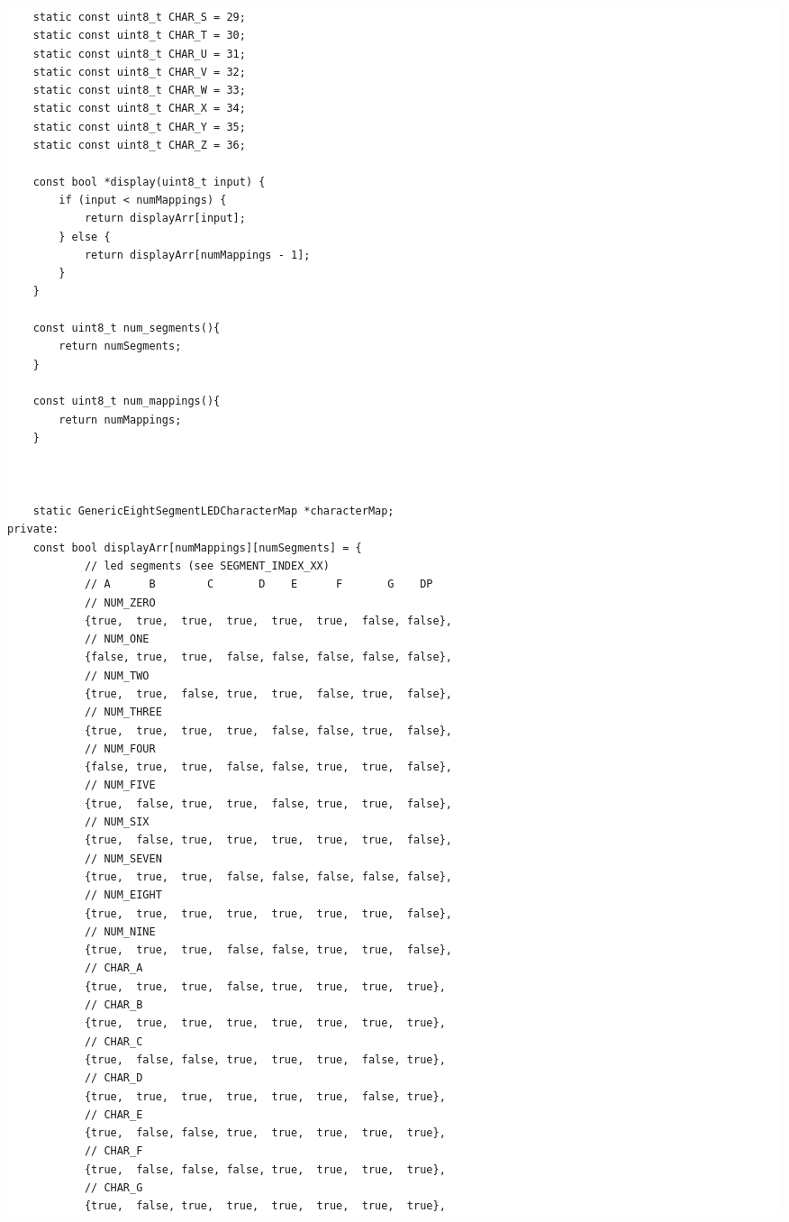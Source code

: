        static const uint8_t CHAR_S = 29;
        static const uint8_t CHAR_T = 30;
        static const uint8_t CHAR_U = 31;
        static const uint8_t CHAR_V = 32;
        static const uint8_t CHAR_W = 33;
        static const uint8_t CHAR_X = 34;
        static const uint8_t CHAR_Y = 35;
        static const uint8_t CHAR_Z = 36;

        const bool *display(uint8_t input) {
            if (input < numMappings) {
                return displayArr[input];
            } else {
                return displayArr[numMappings - 1];
            }
        }

        const uint8_t num_segments(){
            return numSegments;
        }

        const uint8_t num_mappings(){
            return numMappings;
        }



        static GenericEightSegmentLEDCharacterMap *characterMap;
    private:
        const bool displayArr[numMappings][numSegments] = {
                // led segments (see SEGMENT_INDEX_XX)
                // A      B        C       D    E      F       G    DP
                // NUM_ZERO
                {true,  true,  true,  true,  true,  true,  false, false},
                // NUM_ONE
                {false, true,  true,  false, false, false, false, false},
                // NUM_TWO
                {true,  true,  false, true,  true,  false, true,  false},
                // NUM_THREE
                {true,  true,  true,  true,  false, false, true,  false},
                // NUM_FOUR
                {false, true,  true,  false, false, true,  true,  false},
                // NUM_FIVE
                {true,  false, true,  true,  false, true,  true,  false},
                // NUM_SIX
                {true,  false, true,  true,  true,  true,  true,  false},
                // NUM_SEVEN
                {true,  true,  true,  false, false, false, false, false},
                // NUM_EIGHT
                {true,  true,  true,  true,  true,  true,  true,  false},
                // NUM_NINE
                {true,  true,  true,  false, false, true,  true,  false},
                // CHAR_A
                {true,  true,  true,  false, true,  true,  true,  true},
                // CHAR_B
                {true,  true,  true,  true,  true,  true,  true,  true},
                // CHAR_C
                {true,  false, false, true,  true,  true,  false, true},
                // CHAR_D
                {true,  true,  true,  true,  true,  true,  false, true},
                // CHAR_E
                {true,  false, false, true,  true,  true,  true,  true},
                // CHAR_F
                {true,  false, false, false, true,  true,  true,  true},
                // CHAR_G
                {true,  false, true,  true,  true,  true,  true,  true},